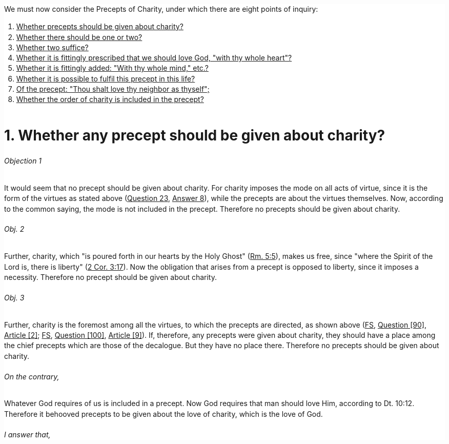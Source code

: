 We must now consider the Precepts of Charity, under which there are eight points of inquiry:  

1. [ Whether precepts should be given about charity?](#1.%20Whether%20any%20precept%20should%20be%20given%20about%20charity?)
2. [ Whether there should be one or two?](#2.%20Whether%20there%20should%20have%20been%20given%20two%20precepts%20of%20charity?)
3. [ Whether two suffice?](#3.%20Whether%20two%20precepts%20of%20charity%20suffice?)
4. [ Whether it is fittingly prescribed that we should love God, "with thy whole heart"?  ](#4.%20Whether%20it%20is%20fittingly%20commanded%20that%20man%20should%20love%20God%20with%20his%20whole%20heart?)
5. [ Whether it is fittingly added: "With thy whole mind," etc.?](#5.%20Whether%20to%20the%20words,%20"Thou%20shalt%20love%20the%20Lord%20thy%20God%20with%20thy%20whole%20heart,"%20it%20was%20fitting%20to%20add%20"and%20with%20thy%20whole%20soul,%20and%20with%20thy%20whole%20strength"?)
6. [ Whether it is possible to fulfil this precept in this life?](#6.%20Whether%20it%20is%20possible%20in%20this%20life%20to%20fulfil%20this%20precept%20of%20the%20love%20of%20God?)
7. [ Of the precept: "Thou shalt love thy neighbor as thyself";](#7.%20Whether%20the%20precept%20of%20love%20of%20our%20neighbor%20is%20fittingly%20expressed?)
8. [ Whether the order of charity is included in the precept?](#8.%20Whether%20the%20order%20of%20charity%20is%20included%20in%20the%20precept?)



# 1. Whether any precept should be given about charity? 

###### Objection 1
It would seem that no precept should be given about charity. For charity imposes the mode on all acts of virtue, since it is the form of the virtues as stated above ([Question 23](23.%20Charity,%20Considered%20in%20Itself.md), [Answer 8](23.%20Charity,%20Considered%20in%20Itself.md#8.%20Whether%20charity%20is%20the%20form%20of%20the%20virtues?%20)), while the precepts are about the virtues themselves. Now, according to the common saying, the mode is not included in the precept. Therefore no precepts should be given about charity.  

###### Obj. 2
Further, charity, which "is poured forth in our hearts by the Holy Ghost" ([Rm. 5:5](http://bible.gospelcom.net/bible?Rm++5:5)), makes us free, since "where the Spirit of the Lord is, there is liberty" ([2 Cor. 3:17](http://bible.gospelcom.net/bible?2+Cor++3:17)). Now the obligation that arises from a precept is opposed to liberty, since it imposes a necessity. Therefore no precept should be given about charity.  

###### Obj. 3
Further, charity is the foremost among all the virtues, to which the precepts are directed, as shown above ([FS](../FS.html), [Question \[90\]](../FS/FS090.html#FSQ90OUTP1), [Article \[2\]](../FS/FS090.html#FSQ90A2THEP1); [FS](../FS.html), [Question \[100\]](../FS/FS100.html#FSQ100OUTP1), [Article \[9\]](../FS/FS100.html#FSQ100A9THEP1)). If, therefore, any precepts were given about charity, they should have a place among the chief precepts which are those of the decalogue. But they have no place there. Therefore no precepts should be given about charity.  

###### On the contrary,
Whatever God requires of us is included in a precept. Now God requires that man should love Him, according to Dt. 10:12. Therefore it behooved precepts to be given about the love of charity, which is the love of God.  

###### I answer that,